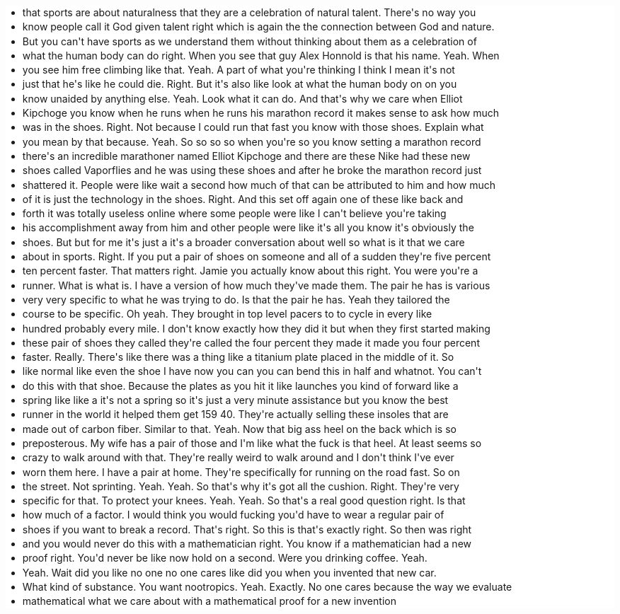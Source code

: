*  that sports are about naturalness that they are a celebration of natural talent. There's no way you
*  know people call it God given talent right which is again the the connection between God and nature.
*  But you can't have sports as we understand them without thinking about them as a celebration of
*  what the human body can do right. When you see that guy Alex Honnold is that his name. Yeah. When
*  you see him free climbing like that. Yeah. A part of what you're thinking I think I mean it's not
*  just that he's like he could die. Right. But it's also like look at what the human body on on you
*  know unaided by anything else. Yeah. Look what it can do. And that's why we care when Elliot
*  Kipchoge you know when he runs when he runs his marathon record it makes sense to ask how much
*  was in the shoes. Right. Not because I could run that fast you know with those shoes. Explain what
*  you mean by that because. Yeah. So so so so when you're so you know setting a marathon record
*  there's an incredible marathoner named Elliot Kipchoge and there are these Nike had these new
*  shoes called Vaporflies and he was using these shoes and after he broke the marathon record just
*  shattered it. People were like wait a second how much of that can be attributed to him and how much
*  of it is just the technology in the shoes. Right. And this set off again one of these like back and
*  forth it was totally useless online where some people were like I can't believe you're taking
*  his accomplishment away from him and other people were like it's all you know it's obviously the
*  shoes. But but for me it's just a it's a broader conversation about well so what is it that we care
*  about in sports. Right. If you put a pair of shoes on someone and all of a sudden they're five percent
*  ten percent faster. That matters right. Jamie you actually know about this right. You were you're a
*  runner. What is what is. I have a version of how much they've made them. The pair he has is various
*  very very specific to what he was trying to do. Is that the pair he has. Yeah they tailored the
*  course to be specific. Oh yeah. They brought in top level pacers to to cycle in every like
*  hundred probably every mile. I don't know exactly how they did it but when they first started making
*  these pair of shoes they called they're called the four percent they made it made you four percent
*  faster. Really. There's like there was a thing like a titanium plate placed in the middle of it. So
*  like normal like even the shoe I have now you can you can bend this in half and whatnot. You can't
*  do this with that shoe. Because the plates as you hit it like launches you kind of forward like a
*  spring like like a it's not a spring so it's just a very minute assistance but you know the best
*  runner in the world it helped them get 159 40. They're actually selling these insoles that are
*  made out of carbon fiber. Similar to that. Yeah. Now that big ass heel on the back which is so
*  preposterous. My wife has a pair of those and I'm like what the fuck is that heel. At least seems so
*  crazy to walk around with that. They're really weird to walk around and I don't think I've ever
*  worn them here. I have a pair at home. They're specifically for running on the road fast. So on
*  the street. Not sprinting. Yeah. Yeah. So that's why it's got all the cushion. Right. They're very
*  specific for that. To protect your knees. Yeah. Yeah. So that's a real good question right. Is that
*  how much of a factor. I would think you would fucking you'd have to wear a regular pair of
*  shoes if you want to break a record. That's right. So this is that's exactly right. So then was right
*  and you would never do this with a mathematician right. You know if a mathematician had a new
*  proof right. You'd never be like now hold on a second. Were you drinking coffee. Yeah.
*  Yeah. Wait did you like no one no one cares like did you when you invented that new car.
*  What kind of substance. You want nootropics. Yeah. Exactly. No one cares because the way we evaluate
*  mathematical what we care about with a mathematical proof for a new invention